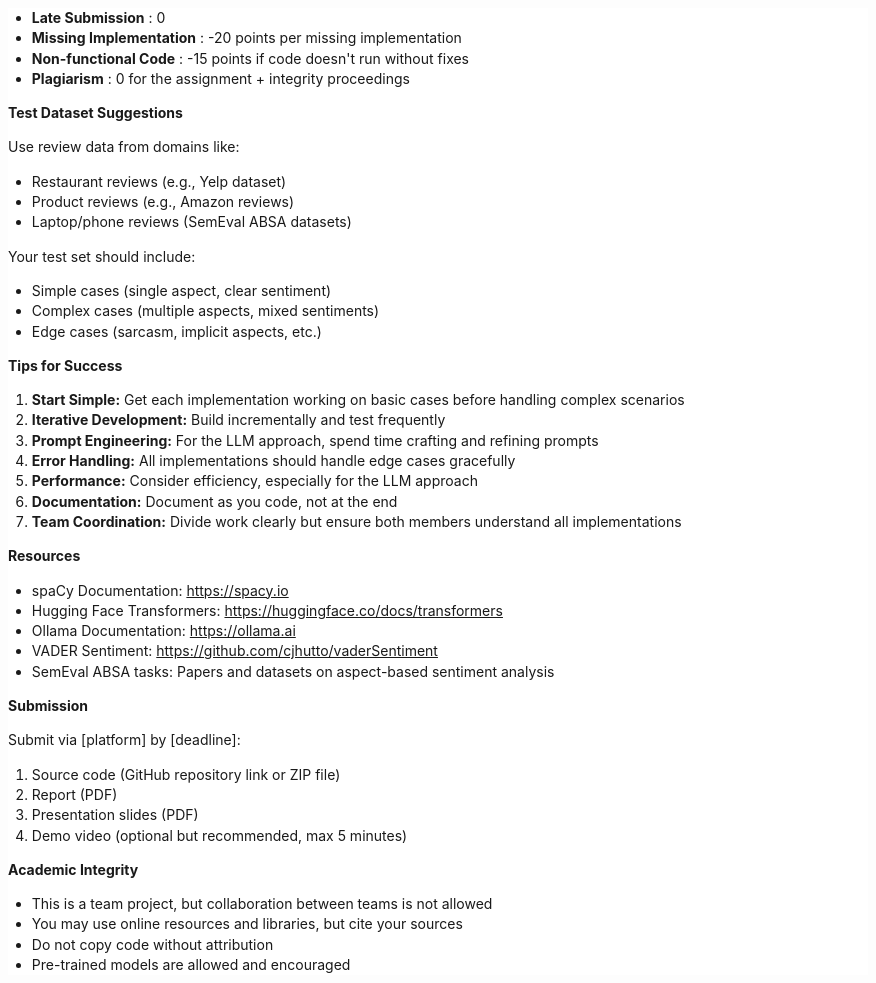 - **Late Submission** : 0
- **Missing Implementation** : -20 points per missing implementation
- **Non-functional Code** : -15 points if code doesn't run without fixes
- **Plagiarism** : 0 for the assignment + integrity proceedings

**Test Dataset Suggestions**

Use review data from domains like:

- Restaurant reviews (e.g., Yelp dataset)
- Product reviews (e.g., Amazon reviews)
- Laptop/phone reviews (SemEval ABSA datasets)

Your test set should include:

- Simple cases (single aspect, clear sentiment)
- Complex cases (multiple aspects, mixed sentiments)
- Edge cases (sarcasm, implicit aspects, etc.)


**Tips for Success**

1. **Start Simple:** Get each implementation working on basic cases before handling
    complex scenarios
2. **Iterative Development:** Build incrementally and test frequently
3. **Prompt Engineering:** For the LLM approach, spend time crafting and refining
    prompts
4. **Error Handling:** All implementations should handle edge cases gracefully
5. **Performance:** Consider efficiency, especially for the LLM approach
6. **Documentation:** Document as you code, not at the end
7. **Team Coordination:** Divide work clearly but ensure both members understand
    all implementations

**Resources**

- spaCy Documentation: https://spacy.io
- Hugging Face Transformers: https://huggingface.co/docs/transformers
- Ollama Documentation: https://ollama.ai
- VADER Sentiment: https://github.com/cjhutto/vaderSentiment
- SemEval ABSA tasks: Papers and datasets on aspect-based sentiment analysis

**Submission**

Submit via [platform] by [deadline]:

1. Source code (GitHub repository link or ZIP file)
2. Report (PDF)
3. Presentation slides (PDF)
4. Demo video (optional but recommended, max 5 minutes)

**Academic Integrity**

- This is a team project, but collaboration between teams is not allowed
- You may use online resources and libraries, but cite your sources
- Do not copy code without attribution
- Pre-trained models are allowed and encouraged


